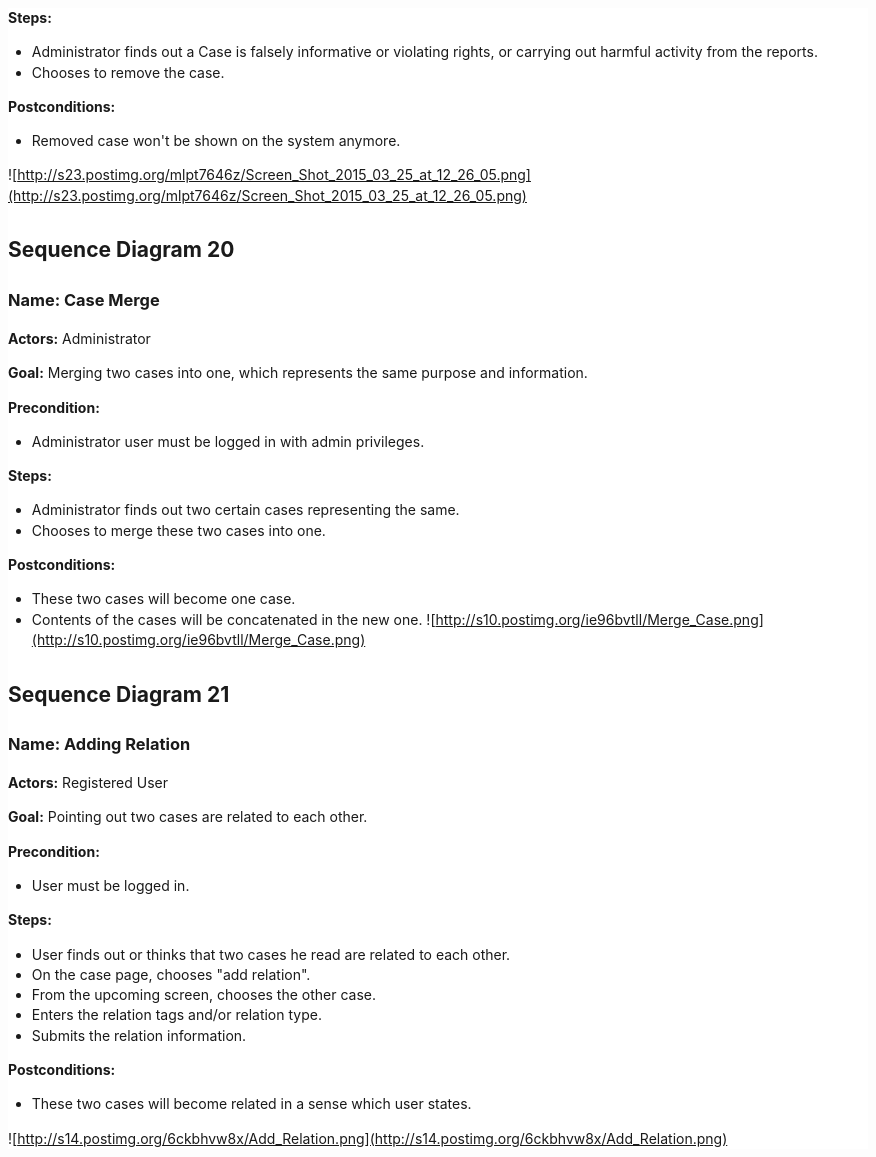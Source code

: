 **Steps:**

  * Administrator finds out a Case is falsely informative or violating rights, or carrying out harmful activity from the reports.
  * Chooses to remove the case.

**Postconditions:**
  * Removed case won't be shown on the system anymore.

![http://s23.postimg.org/mlpt7646z/Screen_Shot_2015_03_25_at_12_26_05.png](http://s23.postimg.org/mlpt7646z/Screen_Shot_2015_03_25_at_12_26_05.png)

## Sequence Diagram 20 ##
### Name: Case Merge ###

**Actors:** Administrator

**Goal:** Merging two cases into one, which represents the same purpose and information.

**Precondition:**
  * Administrator user must be logged in with admin privileges.

**Steps:**

  * Administrator finds out two certain cases representing the same.
  * Chooses to merge these two cases into one.

**Postconditions:**
  * These two cases will become one case.
  * Contents of the cases will be concatenated in the new one.
![http://s10.postimg.org/ie96bvtll/Merge_Case.png](http://s10.postimg.org/ie96bvtll/Merge_Case.png)

## Sequence Diagram 21 ##
### Name: Adding Relation ###

**Actors:** Registered User

**Goal:** Pointing out two cases are related to each other.

**Precondition:**
  * User must be logged in.

**Steps:**

  * User finds out or thinks that two cases he read are related to each other.
  * On the case page, chooses "add relation".
  * From the upcoming screen, chooses the other case.
  * Enters the relation tags and/or relation type.
  * Submits the relation information.

**Postconditions:**
  * These two cases will become related in a sense which user states.

![http://s14.postimg.org/6ckbhvw8x/Add_Relation.png](http://s14.postimg.org/6ckbhvw8x/Add_Relation.png)
